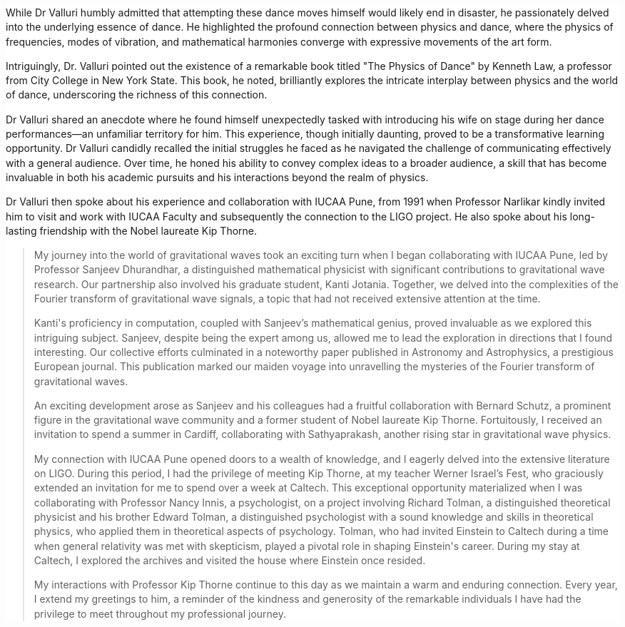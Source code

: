 While Dr Valluri humbly admitted that attempting these dance moves himself would likely end in disaster, he passionately delved into the underlying essence of dance. He highlighted the profound connection between physics and dance, where the physics of frequencies, modes of vibration, and mathematical harmonies converge with expressive movements of the art form.

Intriguingly, Dr. Valluri pointed out the existence of a remarkable book titled "The Physics of Dance" by Kenneth Law, a professor from City College in New York State. This book, he noted, brilliantly explores the intricate interplay between physics and the world of dance, underscoring the richness of this connection.

Dr Valluri shared an anecdote where he found himself unexpectedly tasked with introducing his wife on stage during her dance performances—an unfamiliar territory for him. This experience, though initially daunting, proved to be a transformative learning opportunity. Dr Valluri candidly recalled the initial struggles he faced as he navigated the challenge of communicating effectively with a general audience. Over time, he honed his ability to convey complex ideas to a broader audience, a skill that has become invaluable in both his academic pursuits and his interactions beyond the realm of physics.

Dr Valluri then spoke about his experience and collaboration with IUCAA Pune, from 1991 when Professor Narlikar kindly invited him to visit and work with IUCAA Faculty and subsequently the connection to the LIGO project. He also spoke about his long-lasting friendship with the Nobel laureate Kip Thorne.

> My journey into the world of gravitational waves took an exciting turn when I began collaborating with IUCAA Pune, led by Professor Sanjeev Dhurandhar, a distinguished mathematical physicist with significant contributions to gravitational wave research. Our partnership also involved his graduate student, Kanti Jotania. Together, we delved into the complexities of the Fourier transform of gravitational wave signals, a topic that had not received extensive attention at the time.
>
> Kanti's proficiency in computation, coupled with Sanjeev’s mathematical genius, proved invaluable as we explored this intriguing subject. Sanjeev, despite being the expert among us, allowed me to lead the exploration in directions that I found interesting. Our collective efforts culminated in a noteworthy paper published in Astronomy and Astrophysics, a prestigious European journal. This publication marked our maiden voyage into unravelling the mysteries of the Fourier transform of gravitational waves.
>
> An exciting development arose as Sanjeev and his colleagues had a fruitful collaboration with Bernard Schutz, a prominent figure in the gravitational wave community and a former student of Nobel laureate Kip Thorne. Fortuitously, I received an invitation to spend a summer in Cardiff, collaborating with Sathyaprakash, another rising star in gravitational wave physics.
>
> My connection with IUCAA Pune opened doors to a wealth of knowledge, and I eagerly delved into the extensive literature on LIGO. During this period, I had the privilege of meeting Kip Thorne, at my teacher Werner Israel’s Fest, who graciously extended an invitation for me to spend over a week at Caltech. This exceptional opportunity materialized when I was collaborating with Professor Nancy Innis, a psychologist, on a project involving Richard Tolman, a distinguished theoretical physicist and his brother Edward Tolman, a distinguished psychologist with a sound knowledge and skills in theoretical physics, who applied them in theoretical aspects of psychology. Tolman, who had invited Einstein to Caltech during a time when general relativity was met with skepticism, played a pivotal role in shaping Einstein's career. During my stay at Caltech, I explored the archives and visited the house where Einstein once resided.
>
> My interactions with Professor Kip Thorne continue to this day as we maintain a warm and enduring connection. Every year, I extend my greetings to him, a reminder of the kindness and generosity of the remarkable individuals I have had the privilege to meet throughout my professional journey.
